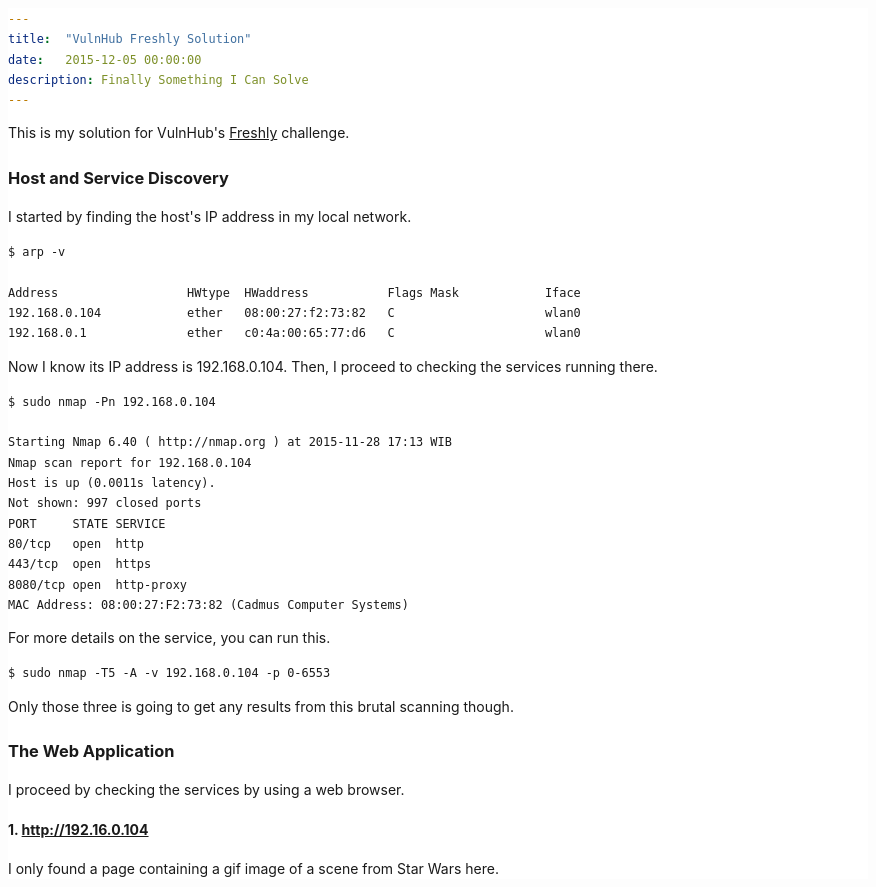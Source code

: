 ```yaml
---
title:  "VulnHub Freshly Solution"
date:   2015-12-05 00:00:00
description: Finally Something I Can Solve
---
```


This is my solution for VulnHub's [Freshly](https://www.vulnhub.com/entry/tophatsec-freshly,118/) challenge.

### Host and Service Discovery

I started by finding the host's IP address in my local network.

```
$ arp -v

Address                  HWtype  HWaddress           Flags Mask            Iface
192.168.0.104            ether   08:00:27:f2:73:82   C                     wlan0
192.168.0.1              ether   c0:4a:00:65:77:d6   C                     wlan0
```

Now I know its IP address is 192.168.0.104. Then, I proceed to checking the services running there.

```
$ sudo nmap -Pn 192.168.0.104

Starting Nmap 6.40 ( http://nmap.org ) at 2015-11-28 17:13 WIB
Nmap scan report for 192.168.0.104
Host is up (0.0011s latency).
Not shown: 997 closed ports
PORT     STATE SERVICE
80/tcp   open  http
443/tcp  open  https
8080/tcp open  http-proxy
MAC Address: 08:00:27:F2:73:82 (Cadmus Computer Systems)
```

For more details on the service, you can run this.

```
$ sudo nmap -T5 -A -v 192.168.0.104 -p 0-6553
```

Only those three is going to get any results from this brutal scanning though.

### The Web Application

I proceed by checking the services by using a web browser.

#### 1. http://192.16.0.104

I only found a page containing a gif image of a scene from Star Wars here.
